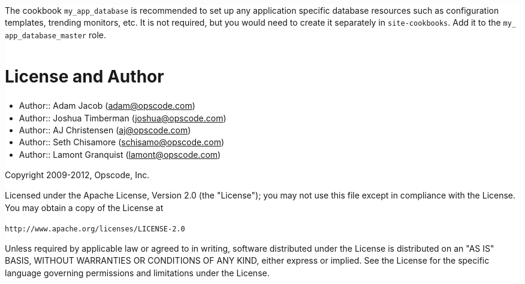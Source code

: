 
The cookbook `my_app_database` is recommended to set up any
application specific database resources such as configuration
templates, trending monitors, etc. It is not required, but you would
need to create it separately in `site-cookbooks`. Add it to the
`my_app_database_master` role.

License and Author
==================

- Author:: Adam Jacob (<adam@opscode.com>)
- Author:: Joshua Timberman (<joshua@opscode.com>)
- Author:: AJ Christensen (<aj@opscode.com>)
- Author:: Seth Chisamore (<schisamo@opscode.com>)
- Author:: Lamont Granquist (<lamont@opscode.com>)

Copyright 2009-2012, Opscode, Inc.

Licensed under the Apache License, Version 2.0 (the "License");
you may not use this file except in compliance with the License.
You may obtain a copy of the License at

    http://www.apache.org/licenses/LICENSE-2.0

Unless required by applicable law or agreed to in writing, software
distributed under the License is distributed on an "AS IS" BASIS,
WITHOUT WARRANTIES OR CONDITIONS OF ANY KIND, either express or implied.
See the License for the specific language governing permissions and
limitations under the License.
